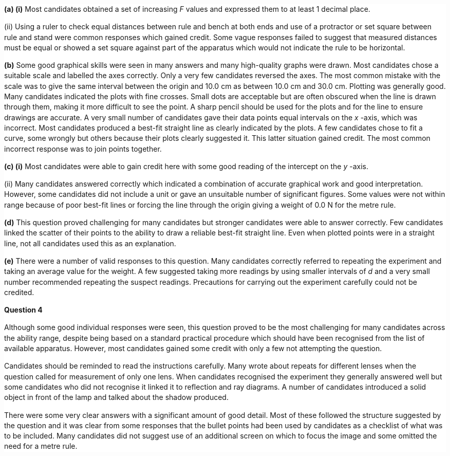 **(a) (i)** Most candidates obtained a set of increasing _F_ values and expressed them to at least 1 decimal place. 

 (ii) Using a ruler to check equal distances between rule and bench at both ends and use of a protractor or set square between rule and stand were common responses which gained credit. Some vague responses failed to suggest that measured distances must be equal or showed a set square against part of the apparatus which would not indicate the rule to be horizontal. 

**(b)** Some good graphical skills were seen in many answers and many high-quality graphs were drawn. Most candidates chose a suitable scale and labelled the axes correctly. Only a very few candidates reversed the axes. The most common mistake with the scale was to give the same interval between the origin and 10.0 cm as between 10.0 cm and 30.0 cm. Plotting was generally good. Many candidates indicated the plots with fine crosses. Small dots are acceptable but are often obscured when the line is drawn through them, making it more difficult to see the point. A sharp pencil should be used for the plots and for the line to ensure drawings are accurate. A very small number of candidates gave their data points equal intervals on the _x_ -axis, which was incorrect. Most candidates produced a best-fit straight line as clearly indicated by the plots. A few candidates chose to fit a curve, some wrongly but others because their plots clearly suggested it. This latter situation gained credit. The most common incorrect response was to join points together. 

**(c) (i)** Most candidates were able to gain credit here with some good reading of the intercept on the _y_ -axis. 

 (ii) Many candidates answered correctly which indicated a combination of accurate graphical work and good interpretation. However, some candidates did not include a unit or gave an unsuitable number of significant figures. Some values were not within range because of poor best-fit lines or forcing the line through the origin giving a weight of 0.0 N for the metre rule. 

**(d)** This question proved challenging for many candidates but stronger candidates were able to answer correctly. Few candidates linked the scatter of their points to the ability to draw a reliable best-fit straight line. Even when plotted points were in a straight line, not all candidates used this as an explanation. 

**(e)** There were a number of valid responses to this question. Many candidates correctly referred to repeating the experiment and taking an average value for the weight. A few suggested taking more readings by using smaller intervals of _d_ and a very small number recommended repeating the suspect readings. Precautions for carrying out the experiment carefully could not be credited. 

**Question 4** 

Although some good individual responses were seen, this question proved to be the most challenging for many candidates across the ability range, despite being based on a standard practical procedure which should have been recognised from the list of available apparatus. However, most candidates gained some credit with only a few not attempting the question. 

Candidates should be reminded to read the instructions carefully. Many wrote about repeats for different lenses when the question called for measurement of only one lens. When candidates recognised the experiment they generally answered well but some candidates who did not recognise it linked it to reflection and ray diagrams. A number of candidates introduced a solid object in front of the lamp and talked about the shadow produced. 

There were some very clear answers with a significant amount of good detail. Most of these followed the structure suggested by the question and it was clear from some responses that the bullet points had been used by candidates as a checklist of what was to be included. Many candidates did not suggest use of an additional screen on which to focus the image and some omitted the need for a metre rule. 
